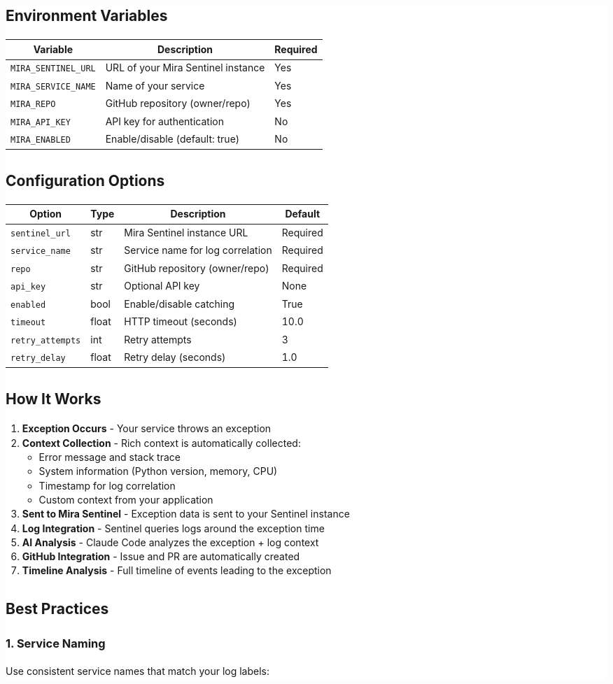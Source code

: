 ## Environment Variables

| Variable | Description | Required |
|----------|-------------|----------|
| `MIRA_SENTINEL_URL` | URL of your Mira Sentinel instance | Yes |
| `MIRA_SERVICE_NAME` | Name of your service | Yes |
| `MIRA_REPO` | GitHub repository (owner/repo) | Yes |
| `MIRA_API_KEY` | API key for authentication | No |
| `MIRA_ENABLED` | Enable/disable (default: true) | No |

## Configuration Options

| Option | Type | Description | Default |
|--------|------|-------------|---------|
| `sentinel_url` | str | Mira Sentinel instance URL | Required |
| `service_name` | str | Service name for log correlation | Required |
| `repo` | str | GitHub repository (owner/repo) | Required |
| `api_key` | str | Optional API key | None |
| `enabled` | bool | Enable/disable catching | True |
| `timeout` | float | HTTP timeout (seconds) | 10.0 |
| `retry_attempts` | int | Retry attempts | 3 |
| `retry_delay` | float | Retry delay (seconds) | 1.0 |

## How It Works

1. **Exception Occurs** - Your service throws an exception
2. **Context Collection** - Rich context is automatically collected:
   - Error message and stack trace
   - System information (Python version, memory, CPU)
   - Timestamp for log correlation
   - Custom context from your application
3. **Sent to Mira Sentinel** - Exception data is sent to your Sentinel instance
4. **Log Integration** - Sentinel queries logs around the exception time
5. **AI Analysis** - Claude Code analyzes the exception + log context
6. **GitHub Integration** - Issue and PR are automatically created
7. **Timeline Analysis** - Full timeline of events leading to the exception

## Best Practices

### 1. Service Naming
Use consistent service names that match your log labels:

